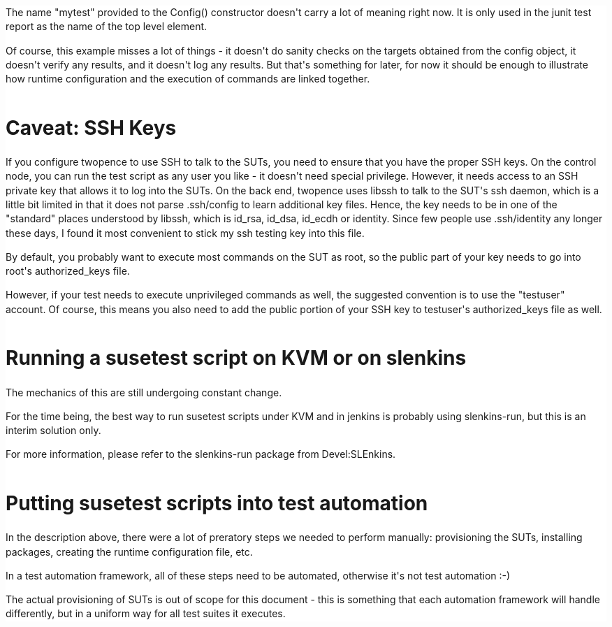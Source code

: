 The name "mytest" provided to the Config() constructor doesn't carry a lot
of meaning right now. It is only used in the junit test report as the name
of the top level element.

Of course, this example misses a lot of things - it doesn't do sanity checks
on the targets obtained from the config object, it doesn't verify any results,
and it doesn't log any results. But that's something for later, for now it
should be enough to illustrate how runtime configuration and the execution
of commands are linked together.

Caveat: SSH Keys
================

If you configure twopence to use SSH to talk to the SUTs, you need
to ensure that you have the proper SSH keys. On the control node, you
can run the test script as any user you like - it doesn't need special
privilege. However, it needs access to an SSH private key that allows it
to log into the SUTs. On the back end, twopence uses libssh to talk to the
SUT's ssh daemon, which is a little bit limited in that it does not parse
.ssh/config to learn additional key files. Hence, the key needs to be in
one of the "standard" places understood by libssh, which is id_rsa, id_dsa,
id_ecdh or identity. Since few people use .ssh/identity any longer these days,
I found it most convenient to stick my ssh testing key into this file.

By default, you probably want to execute most commands on the SUT as root,
so the public part of your key needs to go into root's authorized_keys file.

However, if your test needs to execute unprivileged commands as well,
the suggested convention is to use the "testuser" account. Of course, this
means you also need to add the public portion of your SSH key to testuser's
authorized_keys file as well.


Running a susetest script on KVM or on slenkins
===============================================

The mechanics of this are still undergoing constant change.

For the time being, the best way to run susetest scripts under KVM and in
jenkins is probably using slenkins-run, but this is an interim solution only.

For more information, please refer to the slenkins-run package from
Devel:SLEnkins.


Putting susetest scripts into test automation
=============================================

In the description above, there were a lot of preratory steps we needed to
perform manually: provisioning the SUTs, installing packages, creating the
runtime configuration file, etc.

In a test automation framework, all of these steps need to be automated,
otherwise it's not test automation :-)

The actual provisioning of SUTs is out of scope for this document - this is
something that each automation framework will handle differently, but in a
uniform way for all test suites it executes.
